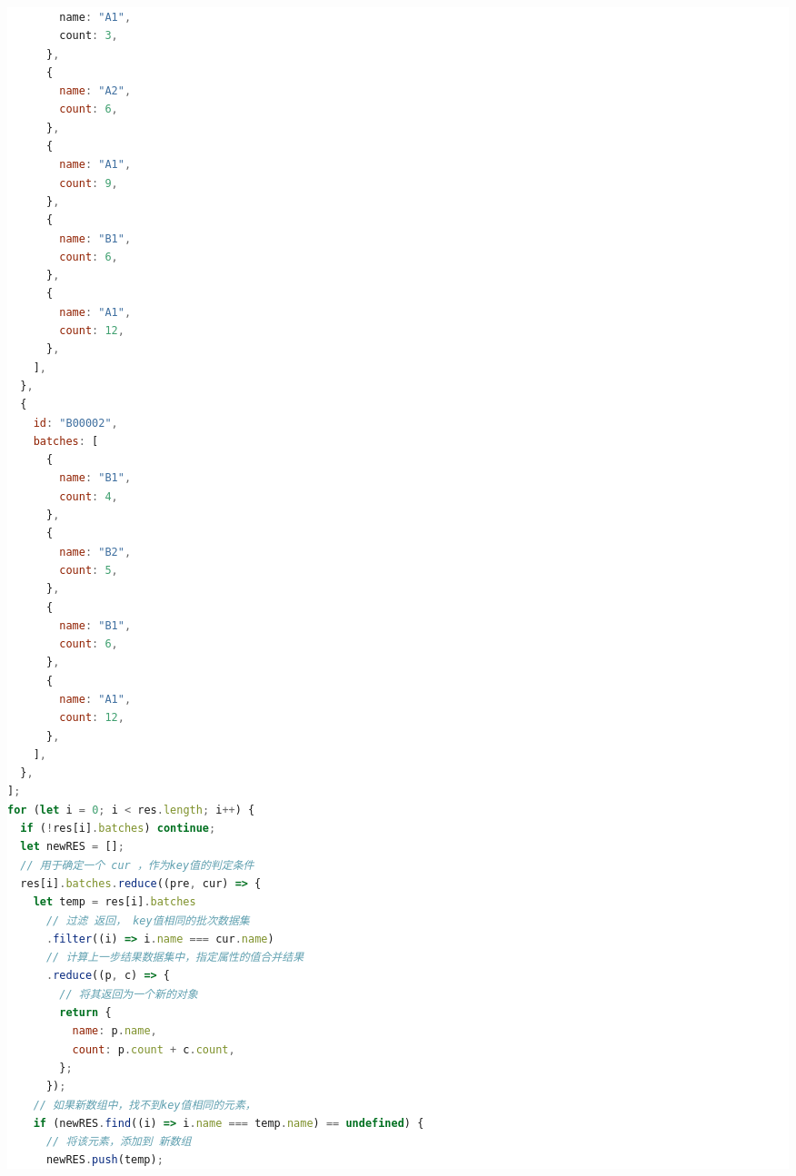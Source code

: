```js
        name: "A1",
        count: 3,
      },
      {
        name: "A2",
        count: 6,
      },
      {
        name: "A1",
        count: 9,
      },
      {
        name: "B1",
        count: 6,
      },
      {
        name: "A1",
        count: 12,
      },
    ],
  },
  {
    id: "B00002",
    batches: [
      {
        name: "B1",
        count: 4,
      },
      {
        name: "B2",
        count: 5,
      },
      {
        name: "B1",
        count: 6,
      },
      {
        name: "A1",
        count: 12,
      },
    ],
  },
];
for (let i = 0; i < res.length; i++) {
  if (!res[i].batches) continue;
  let newRES = [];
  // 用于确定一个 cur ，作为key值的判定条件
  res[i].batches.reduce((pre, cur) => {
    let temp = res[i].batches
      // 过滤 返回， key值相同的批次数据集
      .filter((i) => i.name === cur.name)
      // 计算上一步结果数据集中，指定属性的值合并结果
      .reduce((p, c) => {
        // 将其返回为一个新的对象
        return {
          name: p.name,
          count: p.count + c.count,
        };
      });
    // 如果新数组中，找不到key值相同的元素，
    if (newRES.find((i) => i.name === temp.name) == undefined) {
      // 将该元素，添加到 新数组
      newRES.push(temp);
```